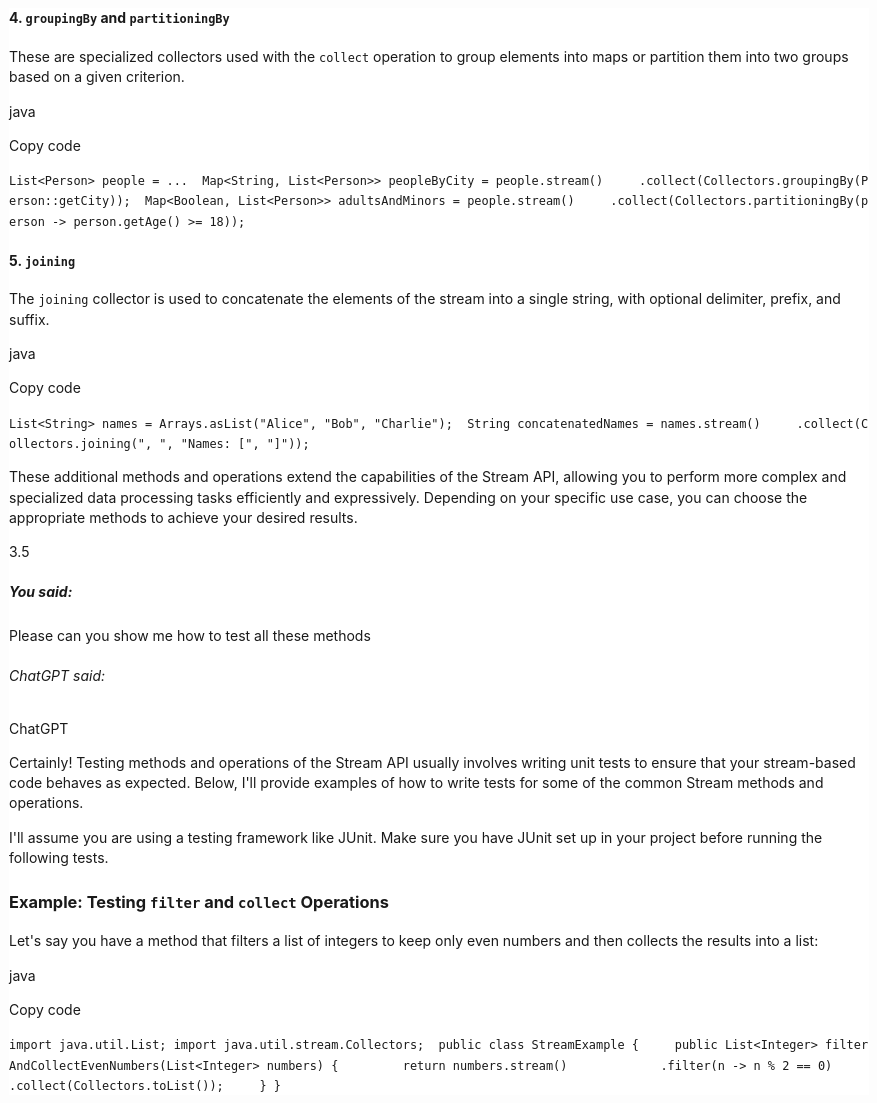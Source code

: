 #### 4. `groupingBy` and `partitioningBy`

These are specialized collectors used with the `collect` operation to group elements into maps or partition them into two groups based on a given criterion.

java

Copy code

`List<Person> people = ...  Map<String, List<Person>> peopleByCity = people.stream()     .collect(Collectors.groupingBy(Person::getCity));  Map<Boolean, List<Person>> adultsAndMinors = people.stream()     .collect(Collectors.partitioningBy(person -> person.getAge() >= 18));`

#### 5. `joining`

The `joining` collector is used to concatenate the elements of the stream into a single string, with optional delimiter, prefix, and suffix.

java

Copy code

`List<String> names = Arrays.asList("Alice", "Bob", "Charlie");  String concatenatedNames = names.stream()     .collect(Collectors.joining(", ", "Names: [", "]"));`

These additional methods and operations extend the capabilities of the Stream API, allowing you to perform more complex and specialized data processing tasks efficiently and expressively. Depending on your specific use case, you can choose the appropriate methods to achieve your desired results.

3.5

##### You said:

Please can you show me how to test all these methods

###### ChatGPT said:

ChatGPT

Certainly! Testing methods and operations of the Stream API usually involves writing unit tests to ensure that your stream-based code behaves as expected. Below, I'll provide examples of how to write tests for some of the common Stream methods and operations.

I'll assume you are using a testing framework like JUnit. Make sure you have JUnit set up in your project before running the following tests.

### Example: Testing `filter` and `collect` Operations

Let's say you have a method that filters a list of integers to keep only even numbers and then collects the results into a list:

java

Copy code

`import java.util.List; import java.util.stream.Collectors;  public class StreamExample {     public List<Integer> filterAndCollectEvenNumbers(List<Integer> numbers) {         return numbers.stream()             .filter(n -> n % 2 == 0)             .collect(Collectors.toList());     } }`
